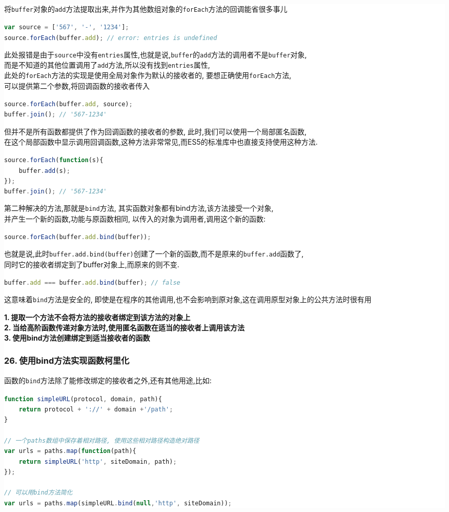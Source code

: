 将`buffer`对象的`add`方法提取出来,并作为其他数组对象的`forEach`方法的回调能省很多事儿
```js
var source = ['567', '-', '1234'];
source.forEach(buffer.add); // error: entries is undefined
```
此处报错是由于`source`中没有`entries`属性,也就是说,`buffer`的`add`方法的调用者不是`buffer`对象,  
而是不知道的其他位置调用了`add`方法,所以没有找到`entries`属性,  
此处的`forEach`方法的实现是使用全局对象作为默认的接收者的, 要想正确使用`forEach`方法,  
可以提供第二个参数,将回调函数的接收者传入  
```js 
source.forEach(buffer.add, source);
buffer.join(); // '567-1234'
```

但并不是所有函数都提供了作为回调函数的接收者的参数, 此时,我们可以使用一个局部匿名函数,  
在这个局部函数中显示调用回调函数,这种方法非常常见,而ES5的标准库中也直接支持使用这种方法.
```js
source.forEach(function(s){
    buffer.add(s);
});
buffer.join(); // '567-1234'
```

第二种解决的方法,那就是`bind`方法, 其实函数对象都有bind方法,该方法接受一个对象,   
并产生一个新的函数,功能与原函数相同, 以传入的对象为调用者,调用这个新的函数:   
```js
source.forEach(buffer.add.bind(buffer));
```
也就是说,此时`buffer.add.bind(buffer)`创建了一个新的函数,而不是原来的`buffer.add`函数了,  
同时它的接收者绑定到了buffer对象上,而原来的则不变.
```js
buffer.add === buffer.add.bind(buffer); // false
```
这意味着`bind`方法是安全的, 即使是在程序的其他调用,也不会影响到原对象,这在调用原型对象上的公共方法时很有用

**1. 提取一个方法不会将方法的接收者绑定到该方法的对象上**  
**2. 当给高阶函数传递对象方法时,使用匿名函数在适当的接收者上调用该方法**  
**3. 使用bind方法创建绑定到适当接收者的函数**

### 26. 使用bind方法实现函数柯里化
函数的`bind`方法除了能修改绑定的接收者之外,还有其他用途,比如:
```js
function simpleURL(protocol, domain, path){
    return protocol + '://' + domain +'/path';
}

// 一个paths数组中保存着相对路径, 使用这些相对路径构造绝对路径
var urls = paths.map(function(path){
    return simpleURL('http', siteDomain, path);
});

// 可以用bind方法简化
var urls = paths.map(simpleURL.bind(null,'http', siteDomain));
```
